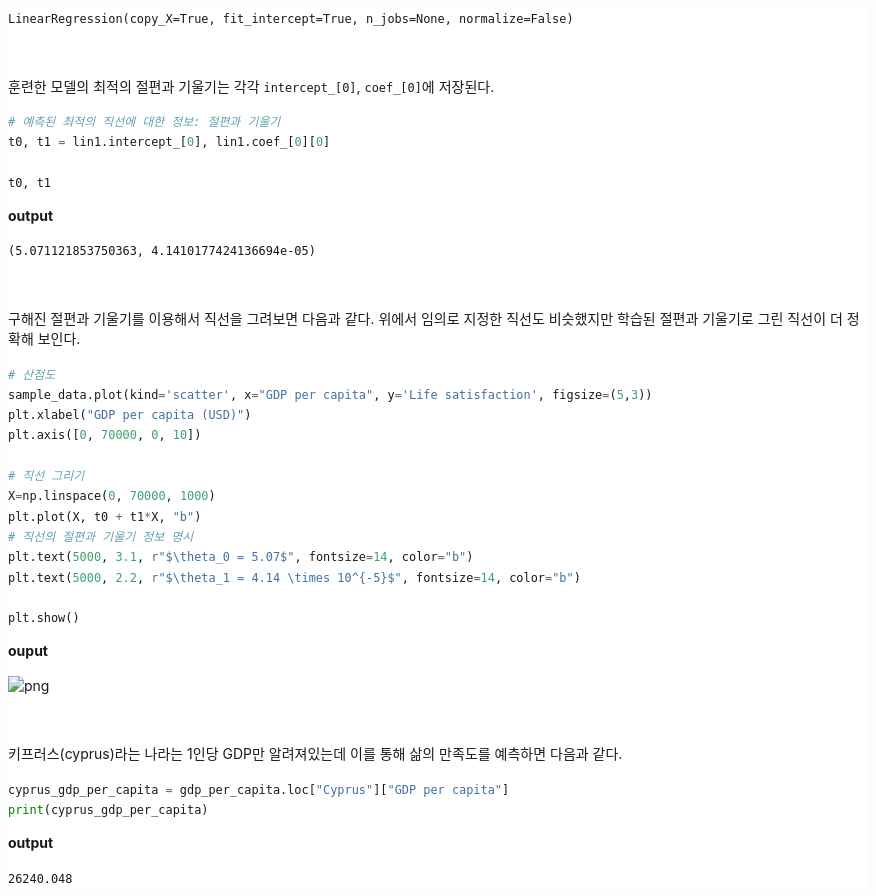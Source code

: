     LinearRegression(copy_X=True, fit_intercept=True, n_jobs=None, normalize=False)


<br/>

훈련한 모델의 최적의 절편과 기울기는 각각 `intercept_[0]`, `coef_[0]`에 저장된다.


```python
# 예측된 최적의 직선에 대한 정보: 절편과 기울기
t0, t1 = lin1.intercept_[0], lin1.coef_[0][0]

t0, t1
```


__output__

    (5.071121853750363, 4.1410177424136694e-05)


<br/>

구해진 절편과 기울기를 이용해서 직선을 그려보면 다음과 같다. 위에서 임의로 지정한 직선도 비슷했지만 학습된 절편과 기울기로 그린 직선이 더 정확해 보인다.


```python
# 산점도
sample_data.plot(kind='scatter', x="GDP per capita", y='Life satisfaction', figsize=(5,3))
plt.xlabel("GDP per capita (USD)")
plt.axis([0, 70000, 0, 10])

# 직선 그리기
X=np.linspace(0, 70000, 1000)
plt.plot(X, t0 + t1*X, "b")
# 직선의 절편과 기울기 정보 명시
plt.text(5000, 3.1, r"$\theta_0 = 5.07$", fontsize=14, color="b")
plt.text(5000, 2.2, r"$\theta_1 = 4.14 \times 10^{-5}$", fontsize=14, color="b")

plt.show()
```


__ouput__

![png](https://raw.githubusercontent.com/min020/ml_practice/main/picture/Practice1/output_25_0.png)


<br/>

키프러스(cyprus)라는 나라는 1인당 GDP만 알려져있는데 이를 통해 삶의 만족도를 예측하면 다음과 같다.


```python
cyprus_gdp_per_capita = gdp_per_capita.loc["Cyprus"]["GDP per capita"]
print(cyprus_gdp_per_capita)
```


__output__

    26240.048
    